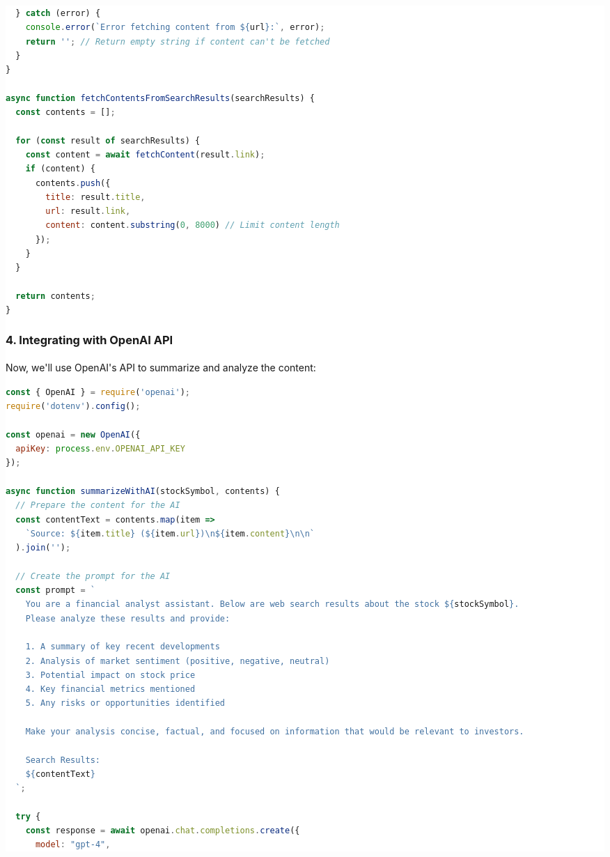 ```javascript
  } catch (error) {
    console.error(`Error fetching content from ${url}:`, error);
    return ''; // Return empty string if content can't be fetched
  }
}

async function fetchContentsFromSearchResults(searchResults) {
  const contents = [];
  
  for (const result of searchResults) {
    const content = await fetchContent(result.link);
    if (content) {
      contents.push({
        title: result.title,
        url: result.link,
        content: content.substring(0, 8000) // Limit content length
      });
    }
  }
  
  return contents;
}
```

### 4. Integrating with OpenAI API

Now, we'll use OpenAI's API to summarize and analyze the content:

```javascript
const { OpenAI } = require('openai');
require('dotenv').config();

const openai = new OpenAI({
  apiKey: process.env.OPENAI_API_KEY
});

async function summarizeWithAI(stockSymbol, contents) {
  // Prepare the content for the AI
  const contentText = contents.map(item => 
    `Source: ${item.title} (${item.url})\n${item.content}\n\n`
  ).join('');
  
  // Create the prompt for the AI
  const prompt = `
    You are a financial analyst assistant. Below are web search results about the stock ${stockSymbol}.
    Please analyze these results and provide:
    
    1. A summary of key recent developments
    2. Analysis of market sentiment (positive, negative, neutral)
    3. Potential impact on stock price
    4. Key financial metrics mentioned
    5. Any risks or opportunities identified
    
    Make your analysis concise, factual, and focused on information that would be relevant to investors.
    
    Search Results:
    ${contentText}
  `;
  
  try {
    const response = await openai.chat.completions.create({
      model: "gpt-4",
```